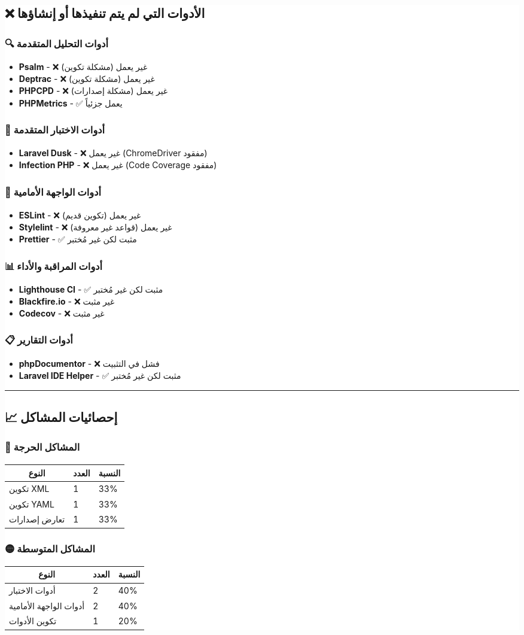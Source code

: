 
## ❌ الأدوات التي لم يتم تنفيذها أو إنشاؤها

### 🔍 أدوات التحليل المتقدمة
- **Psalm** - ❌ غير يعمل (مشكلة تكوين)
- **Deptrac** - ❌ غير يعمل (مشكلة تكوين)
- **PHPCPD** - ❌ غير يعمل (مشكلة إصدارات)
- **PHPMetrics** - ✅ يعمل جزئياً

### 🧪 أدوات الاختبار المتقدمة
- **Laravel Dusk** - ❌ غير يعمل (ChromeDriver مفقود)
- **Infection PHP** - ❌ غير يعمل (Code Coverage مفقود)

### 🎨 أدوات الواجهة الأمامية
- **ESLint** - ❌ غير يعمل (تكوين قديم)
- **Stylelint** - ❌ غير يعمل (قواعد غير معروفة)
- **Prettier** - ✅ مثبت لكن غير مُختبر

### 📊 أدوات المراقبة والأداء
- **Lighthouse CI** - ✅ مثبت لكن غير مُختبر
- **Blackfire.io** - ❌ غير مثبت
- **Codecov** - ❌ غير مثبت

### 📋 أدوات التقارير
- **phpDocumentor** - ❌ فشل في التثبيت
- **Laravel IDE Helper** - ✅ مثبت لكن غير مُختبر

---

## 📈 إحصائيات المشاكل

### 🔴 المشاكل الحرجة
| النوع | العدد | النسبة |
|-------|-------|--------|
| تكوين XML | 1 | 33% |
| تكوين YAML | 1 | 33% |
| تعارض إصدارات | 1 | 33% |

### 🟡 المشاكل المتوسطة
| النوع | العدد | النسبة |
|-------|-------|--------|
| أدوات الاختبار | 2 | 40% |
| أدوات الواجهة الأمامية | 2 | 40% |
| تكوين الأدوات | 1 | 20% |
